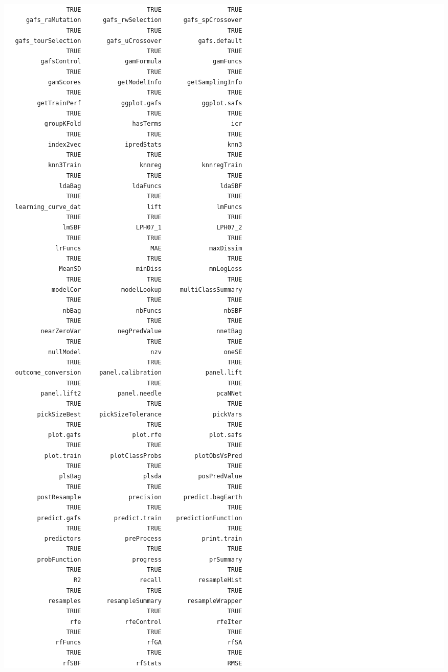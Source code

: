                      TRUE                  TRUE                  TRUE 
          gafs_raMutation      gafs_rwSelection      gafs_spCrossover 
                     TRUE                  TRUE                  TRUE 
       gafs_tourSelection       gafs_uCrossover          gafs.default 
                     TRUE                  TRUE                  TRUE 
              gafsControl            gamFormula              gamFuncs 
                     TRUE                  TRUE                  TRUE 
                gamScores          getModelInfo       getSamplingInfo 
                     TRUE                  TRUE                  TRUE 
             getTrainPerf           ggplot.gafs           ggplot.safs 
                     TRUE                  TRUE                  TRUE 
               groupKFold              hasTerms                   icr 
                     TRUE                  TRUE                  TRUE 
                index2vec            ipredStats                  knn3 
                     TRUE                  TRUE                  TRUE 
                knn3Train                knnreg           knnregTrain 
                     TRUE                  TRUE                  TRUE 
                   ldaBag              ldaFuncs                ldaSBF 
                     TRUE                  TRUE                  TRUE 
       learning_curve_dat                  lift               lmFuncs 
                     TRUE                  TRUE                  TRUE 
                    lmSBF               LPH07_1               LPH07_2 
                     TRUE                  TRUE                  TRUE 
                  lrFuncs                   MAE             maxDissim 
                     TRUE                  TRUE                  TRUE 
                   MeanSD               minDiss             mnLogLoss 
                     TRUE                  TRUE                  TRUE 
                 modelCor           modelLookup     multiClassSummary 
                     TRUE                  TRUE                  TRUE 
                    nbBag               nbFuncs                 nbSBF 
                     TRUE                  TRUE                  TRUE 
              nearZeroVar          negPredValue               nnetBag 
                     TRUE                  TRUE                  TRUE 
                nullModel                   nzv                 oneSE 
                     TRUE                  TRUE                  TRUE 
       outcome_conversion     panel.calibration            panel.lift 
                     TRUE                  TRUE                  TRUE 
              panel.lift2          panel.needle               pcaNNet 
                     TRUE                  TRUE                  TRUE 
             pickSizeBest     pickSizeTolerance              pickVars 
                     TRUE                  TRUE                  TRUE 
                plot.gafs              plot.rfe             plot.safs 
                     TRUE                  TRUE                  TRUE 
               plot.train        plotClassProbs         plotObsVsPred 
                     TRUE                  TRUE                  TRUE 
                   plsBag                 plsda          posPredValue 
                     TRUE                  TRUE                  TRUE 
             postResample             precision      predict.bagEarth 
                     TRUE                  TRUE                  TRUE 
             predict.gafs         predict.train    predictionFunction 
                     TRUE                  TRUE                  TRUE 
               predictors            preProcess           print.train 
                     TRUE                  TRUE                  TRUE 
             probFunction              progress             prSummary 
                     TRUE                  TRUE                  TRUE 
                       R2                recall          resampleHist 
                     TRUE                  TRUE                  TRUE 
                resamples       resampleSummary       resampleWrapper 
                     TRUE                  TRUE                  TRUE 
                      rfe            rfeControl               rfeIter 
                     TRUE                  TRUE                  TRUE 
                  rfFuncs                  rfGA                  rfSA 
                     TRUE                  TRUE                  TRUE 
                    rfSBF               rfStats                  RMSE 